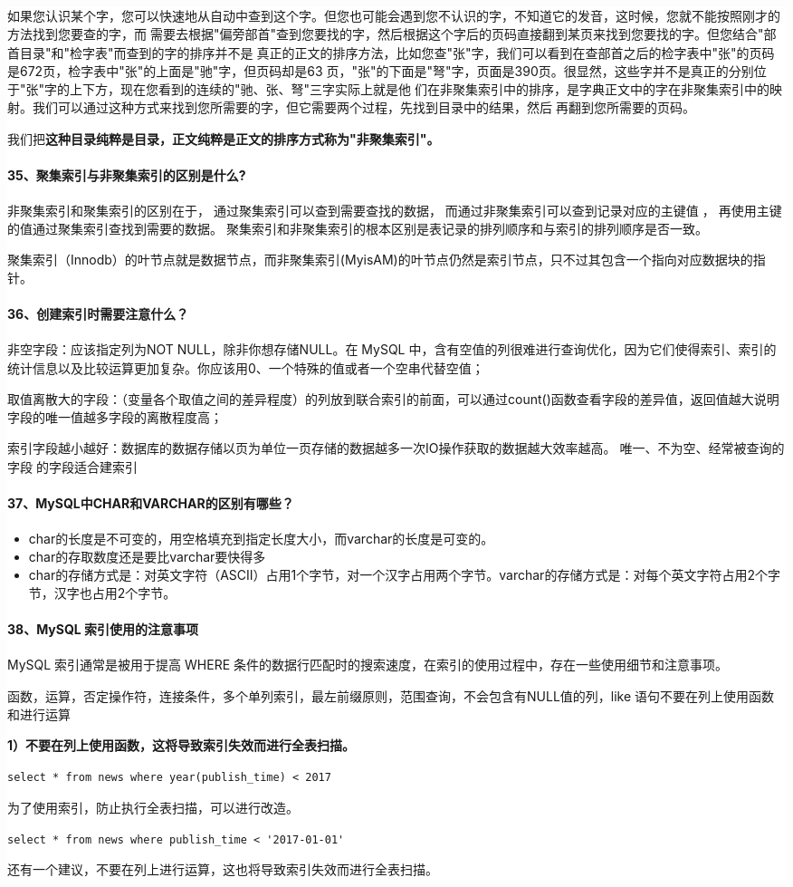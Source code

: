 如果您认识某个字，您可以快速地从自动中查到这个字。但您也可能会遇到您不认识的字，不知道它的发音，这时候，您就不能按照刚才的方法找到您要查的字，而 需要去根据"偏旁部首"查到您要找的字，然后根据这个字后的页码直接翻到某页来找到您要找的字。但您结合"部首目录"和"检字表"而查到的字的排序并不是 真正的正文的排序方法，比如您查"张"字，我们可以看到在查部首之后的检字表中"张"的页码是672页，检字表中"张"的上面是"驰"字，但页码却是63 页，"张"的下面是"弩"字，页面是390页。很显然，这些字并不是真正的分别位于"张"字的上下方，现在您看到的连续的"驰、张、弩"三字实际上就是他 们在非聚集索引中的排序，是字典正文中的字在非聚集索引中的映射。我们可以通过这种方式来找到您所需要的字，但它需要两个过程，先找到目录中的结果，然后 再翻到您所需要的页码。

我们把**这种目录纯粹是目录，正文纯粹是正文的排序方式称为"非聚集索引"。** 

<p  id="聚集索引与非聚集索引的区别是什么"></p>

#### 35、聚集索引与非聚集索引的区别是什么?

非聚集索引和聚集索引的区别在于， 通过聚集索引可以查到需要查找的数据， 而通过非聚集索引可以查到记录对应的主键值 ， 再使用主键的值通过聚集索引查找到需要的数据。
聚集索引和非聚集索引的根本区别是表记录的排列顺序和与索引的排列顺序是否一致。

 聚集索引（Innodb）的叶节点就是数据节点，而非聚集索引(MyisAM)的叶节点仍然是索引节点，只不过其包含一个指向对应数据块的指针。

<p  id="创建索引时需要注意什么"></p>

#### 36、创建索引时需要注意什么？

非空字段：应该指定列为NOT NULL，除非你想存储NULL。在 MySQL 中，含有空值的列很难进行查询优化，因为它们使得索引、索引的统计信息以及比较运算更加复杂。你应该用0、一个特殊的值或者一个空串代替空值；

取值离散大的字段：（变量各个取值之间的差异程度）的列放到联合索引的前面，可以通过count()函数查看字段的差异值，返回值越大说明字段的唯一值越多字段的离散程度高；

索引字段越小越好：数据库的数据存储以页为单位一页存储的数据越多一次IO操作获取的数据越大效率越高。
唯一、不为空、经常被查询的字段 的字段适合建索引

<p  id="中的区别有哪些"></p>


#### 37、MySQL中CHAR和VARCHAR的区别有哪些？

- char的长度是不可变的，用空格填充到指定长度大小，而varchar的长度是可变的。
- char的存取数度还是要比varchar要快得多
- char的存储方式是：对英文字符（ASCII）占用1个字节，对一个汉字占用两个字节。varchar的存储方式是：对每个英文字符占用2个字节，汉字也占用2个字节。

<p  id="索引使用的注意事项"></p>


#### 38、MySQL 索引使用的注意事项

MySQL 索引通常是被用于提高 WHERE 条件的数据行匹配时的搜索速度，在索引的使用过程中，存在一些使用细节和注意事项。

函数，运算，否定操作符，连接条件，多个单列索引，最左前缀原则，范围查询，不会包含有NULL值的列，like 语句不要在列上使用函数和进行运算



**1）不要在列上使用函数，这将导致索引失效而进行全表扫描。**

```
select * from news where year(publish_time) < 2017
```

为了使用索引，防止执行全表扫描，可以进行改造。

```
select * from news where publish_time < '2017-01-01'
```

还有一个建议，不要在列上进行运算，这也将导致索引失效而进行全表扫描。

